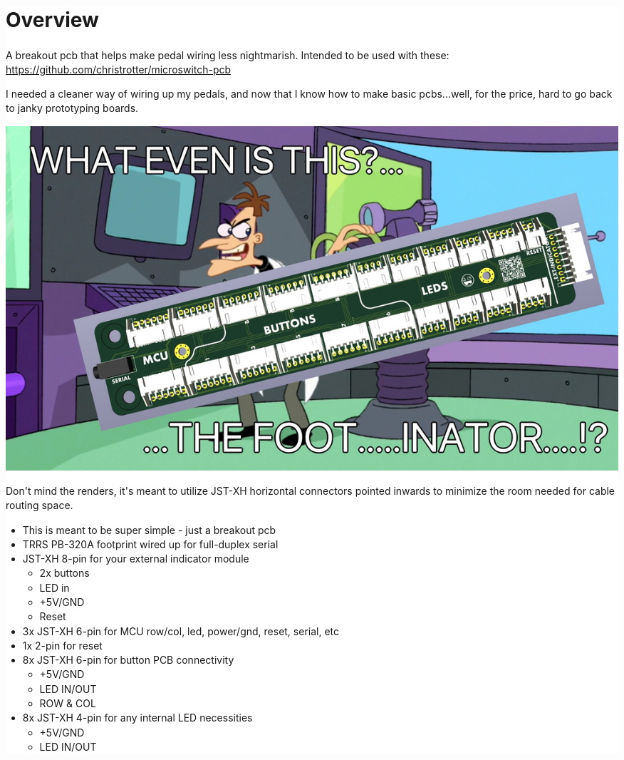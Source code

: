 # Overview
A breakout pcb that helps make pedal wiring less nightmarish.  Intended to be used with these: https://github.com/christrotter/microswitch-pcb

I needed a cleaner way of wiring up my pedals, and now that I know how to make basic pcbs...well, for the price, hard to go back to janky prototyping boards.

<img src="images/footinator.jpg" width="1200">

Don't mind the renders, it's meant to utilize JST-XH horizontal connectors pointed inwards to minimize the room needed for cable routing space.
- This is meant to be super simple - just a breakout pcb
- TRRS PB-320A footprint wired up for full-duplex serial
- JST-XH 8-pin for your external indicator module
  - 2x buttons
  - LED in
  - +5V/GND
  - Reset
- 3x JST-XH 6-pin for MCU row/col, led, power/gnd, reset, serial, etc
- 1x 2-pin for reset
- 8x JST-XH 6-pin for button PCB connectivity
  - +5V/GND
  - LED IN/OUT
  - ROW & COL
- 8x JST-XH 4-pin for any internal LED necessities
  - +5V/GND
  - LED IN/OUT
